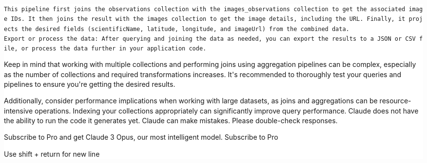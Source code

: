     This pipeline first joins the observations collection with the images_observations collection to get the associated image IDs. It then joins the result with the images collection to get the image details, including the URL. Finally, it projects the desired fields (scientificName, latitude, longitude, and imageUrl) from the combined data.
    Export or process the data: After querying and joining the data as needed, you can export the results to a JSON or CSV file, or process the data further in your application code.

Keep in mind that working with multiple collections and performing joins using aggregation pipelines can be complex, especially as the number of collections and required transformations increases. It's recommended to thoroughly test your queries and pipelines to ensure you're getting the desired results.

Additionally, consider performance implications when working with large datasets, as joins and aggregations can be resource-intensive operations. Indexing your collections appropriately can significantly improve query performance.
Claude does not have the ability to run the code it generates yet.
Claude can make mistakes. Please double-check responses.

Subscribe to Pro and get Claude 3 Opus, our most intelligent model.
Subscribe to Pro

Use shift + return
for new line
